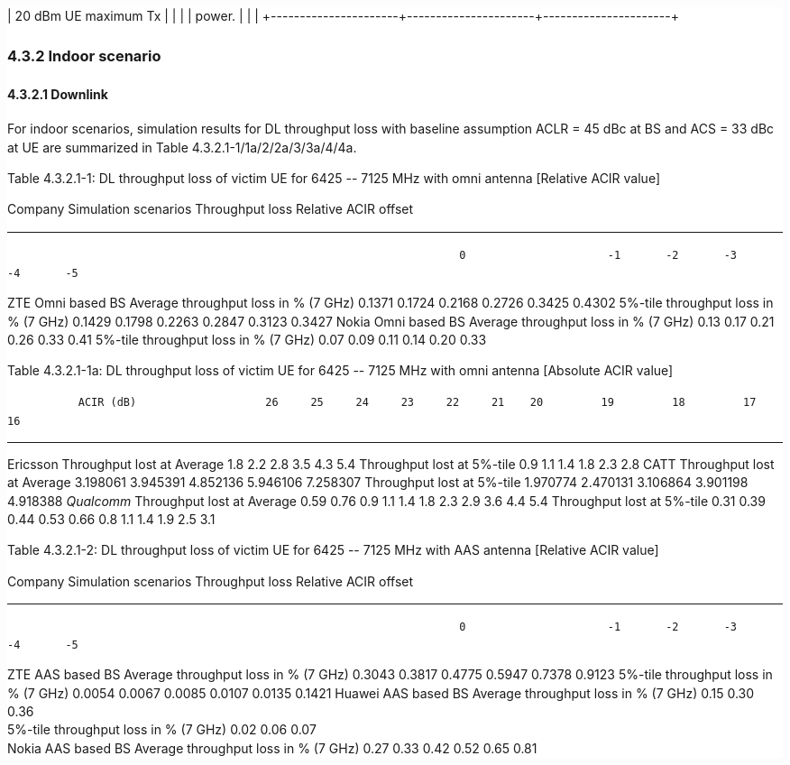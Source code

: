 | 20 dBm UE maximum Tx |                      |                      |
| power.               |                      |                      |
+----------------------+----------------------+----------------------+

### 4.3.2 Indoor scenario

#### 4.3.2.1 Downlink

For indoor scenarios, simulation results for DL throughput loss with
baseline assumption ACLR = 45 dBc at BS and ACS = 33 dBc at UE are
summarized in Table 4.3.2.1-1/1a/2/2a/3/3a/4/4a.

Table 4.3.2.1-1: DL throughput loss of victim UE for 6425 -- 7125 MHz
with omni antenna \[Relative ACIR value\]

  Company   Simulation scenarios   Throughput loss                        Relative ACIR offset                                       
  --------- ---------------------- -------------------------------------- ---------------------- -------- -------- -------- -------- --------
                                                                          0                      -1       -2       -3       -4       -5
  ZTE       Omni based BS          Average throughput loss in % (7 GHz)   0.1371                 0.1724   0.2168   0.2726   0.3425   0.4302
                                   5%-tile throughput loss in % (7 GHz)   0.1429                 0.1798   0.2263   0.2847   0.3123   0.3427
  Nokia     Omni based BS          Average throughput loss in % (7 GHz)   0.13                   0.17     0.21     0.26     0.33     0.41
                                   5%-tile throughput loss in % (7 GHz)   0.07                   0.09     0.11     0.14     0.20     0.33

Table 4.3.2.1-1a: DL throughput loss of victim UE for 6425 -- 7125 MHz
with omni antenna \[Absolute ACIR value\]

               ACIR (dB)                    26     25     24     23     22     21    20         19         18         17         16
  ------------ ---------------------------- ------ ------ ------ ------ ------ ----- ---------- ---------- ---------- ---------- ----------
  Ericsson     Throughput lost at Average                                      1.8   2.2        2.8        3.5        4.3        5.4
               Throughput lost at 5%-tile                                      0.9   1.1        1.4        1.8        2.3        2.8
  CATT         Throughput lost at Average                                            3.198061   3.945391   4.852136   5.946106   7.258307
               Throughput lost at 5%-tile                                            1.970774   2.470131   3.106864   3.901198   4.918388
  *Qualcomm*   Throughput lost at Average   0.59   0.76   0.9    1.1    1.4    1.8   2.3        2.9        3.6        4.4        5.4
               Throughput lost at 5%-tile   0.31   0.39   0.44   0.53   0.66   0.8   1.1        1.4        1.9        2.5        3.1

Table 4.3.2.1-2: DL throughput loss of victim UE for 6425 -- 7125 MHz
with AAS antenna \[Relative ACIR value\]

  Company   Simulation scenarios   Throughput loss                        Relative ACIR offset                                       
  --------- ---------------------- -------------------------------------- ---------------------- -------- -------- -------- -------- --------
                                                                          0                      -1       -2       -3       -4       -5
  ZTE       AAS based BS           Average throughput loss in % (7 GHz)   0.3043                 0.3817   0.4775   0.5947   0.7378   0.9123
                                   5%-tile throughput loss in % (7 GHz)   0.0054                 0.0067   0.0085   0.0107   0.0135   0.1421
  Huawei    AAS based BS           Average throughput loss in % (7 GHz)   0.15                            0.30              0.36     
                                   5%-tile throughput loss in % (7 GHz)   0.02                            0.06              0.07     
  Nokia     AAS based BS           Average throughput loss in % (7 GHz)   0.27                   0.33     0.42     0.52     0.65     0.81